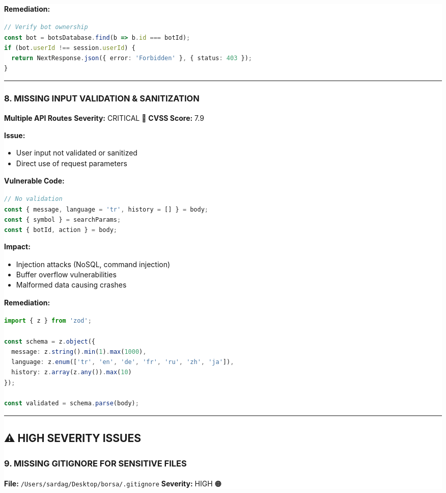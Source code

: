 **Remediation:**
```typescript
// Verify bot ownership
const bot = botsDatabase.find(b => b.id === botId);
if (bot.userId !== session.userId) {
  return NextResponse.json({ error: 'Forbidden' }, { status: 403 });
}
```

---

### 8. **MISSING INPUT VALIDATION & SANITIZATION**
**Multiple API Routes**
**Severity:** CRITICAL 🔴
**CVSS Score:** 7.9

**Issue:**
- User input not validated or sanitized
- Direct use of request parameters

**Vulnerable Code:**
```typescript
// No validation
const { message, language = 'tr', history = [] } = body;
const { symbol } = searchParams;
const { botId, action } = body;
```

**Impact:**
- Injection attacks (NoSQL, command injection)
- Buffer overflow vulnerabilities
- Malformed data causing crashes

**Remediation:**
```typescript
import { z } from 'zod';

const schema = z.object({
  message: z.string().min(1).max(1000),
  language: z.enum(['tr', 'en', 'de', 'fr', 'ru', 'zh', 'ja']),
  history: z.array(z.any()).max(10)
});

const validated = schema.parse(body);
```

---

## ⚠️ HIGH SEVERITY ISSUES

### 9. **MISSING GITIGNORE FOR SENSITIVE FILES**
**File:** `/Users/sardag/Desktop/borsa/.gitignore`
**Severity:** HIGH 🟠
